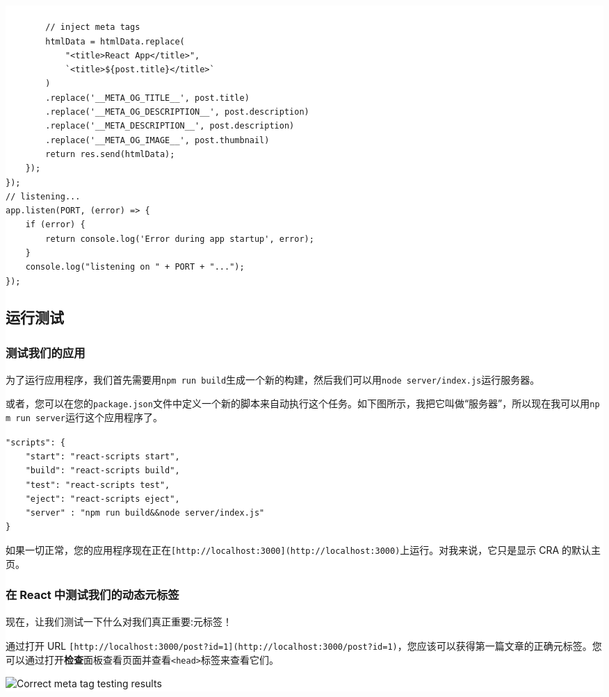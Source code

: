```

        // inject meta tags
        htmlData = htmlData.replace(
            "<title>React App</title>",
            `<title>${post.title}</title>`
        )
        .replace('__META_OG_TITLE__', post.title)
        .replace('__META_OG_DESCRIPTION__', post.description)
        .replace('__META_DESCRIPTION__', post.description)
        .replace('__META_OG_IMAGE__', post.thumbnail)
        return res.send(htmlData);
    });
});
// listening...
app.listen(PORT, (error) => {
    if (error) {
        return console.log('Error during app startup', error);
    }
    console.log("listening on " + PORT + "...");
});

```

## 运行测试

### 测试我们的应用

为了运行应用程序，我们首先需要用`npm run build`生成一个新的构建，然后我们可以用`node server/index.js`运行服务器。

或者，您可以在您的`package.json`文件中定义一个新的脚本来自动执行这个任务。如下图所示，我把它叫做“服务器”，所以现在我可以用`npm run server`运行这个应用程序了。

```
"scripts": {
    "start": "react-scripts start",
    "build": "react-scripts build",
    "test": "react-scripts test",
    "eject": "react-scripts eject",
    "server" : "npm run build&&node server/index.js"
}

```

如果一切正常，您的应用程序现在正在`[http://localhost:3000](http://localhost:3000)`上运行。对我来说，它只是显示 CRA 的默认主页。

### 在 React 中测试我们的动态元标签

现在，让我们测试一下什么对我们真正重要:元标签！

通过打开 URL `[http://localhost:3000/post?id=1](http://localhost:3000/post?id=1)`，您应该可以获得第一篇文章的正确元标签。您可以通过打开**检查**面板查看页面并查看`<head>`标签来查看它们。

![Correct meta tag testing results](img/f3735fa3427f17c5e74f31bbd8a0e589.png)
